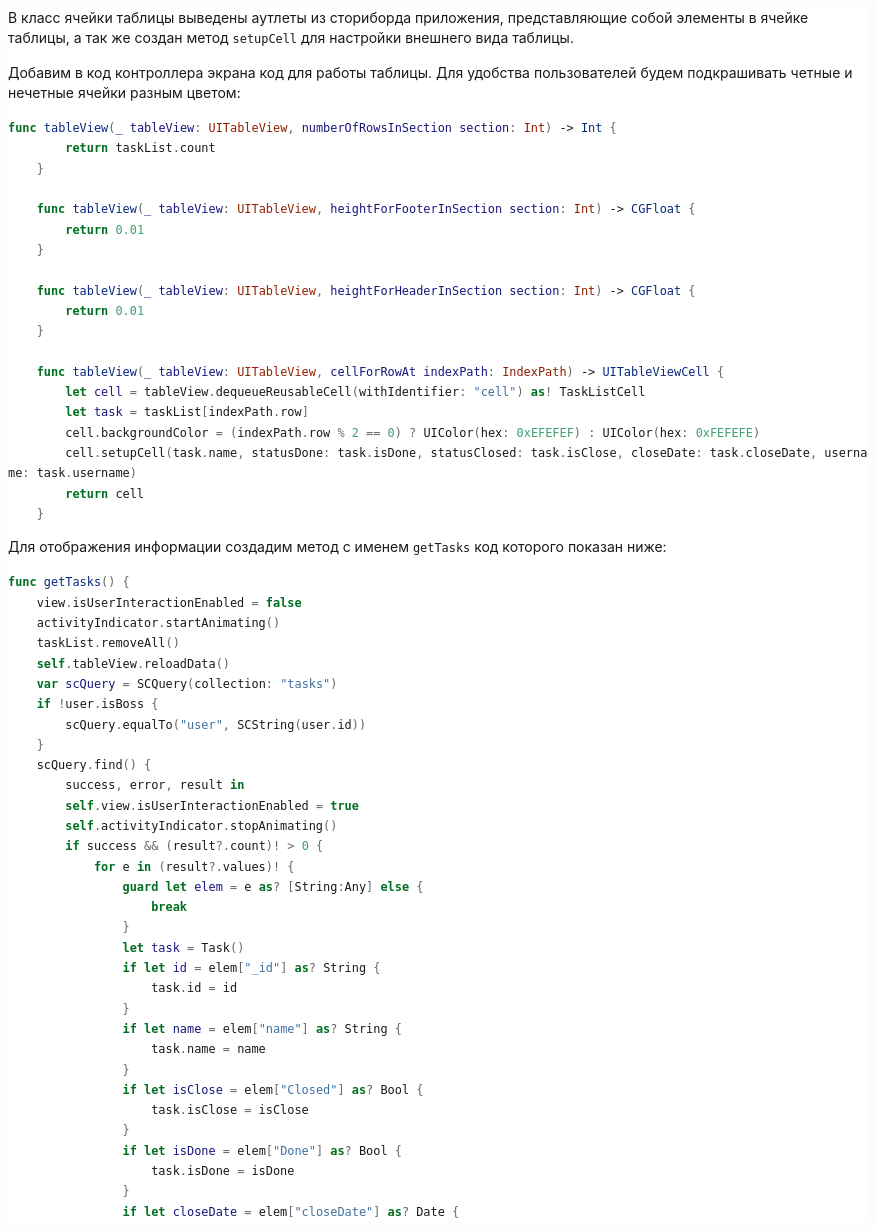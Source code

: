В класс ячейки таблицы выведены аутлеты из сториборда приложения, представляющие собой элементы в ячейке таблицы, а так же создан метод `setupCell` для настройки внешнего вида таблицы.

Добавим в код контроллера экрана код для работы таблицы. Для удобства пользователей будем подкрашивать четные и нечетные ячейки разным цветом:

```SWIFT
func tableView(_ tableView: UITableView, numberOfRowsInSection section: Int) -> Int {
        return taskList.count
    }
    
    func tableView(_ tableView: UITableView, heightForFooterInSection section: Int) -> CGFloat {
        return 0.01
    }
    
    func tableView(_ tableView: UITableView, heightForHeaderInSection section: Int) -> CGFloat {
        return 0.01
    }

    func tableView(_ tableView: UITableView, cellForRowAt indexPath: IndexPath) -> UITableViewCell {
        let cell = tableView.dequeueReusableCell(withIdentifier: "cell") as! TaskListCell
        let task = taskList[indexPath.row]
        cell.backgroundColor = (indexPath.row % 2 == 0) ? UIColor(hex: 0xEFEFEF) : UIColor(hex: 0xFEFEFE)
        cell.setupCell(task.name, statusDone: task.isDone, statusClosed: task.isClose, closeDate: task.closeDate, username: task.username)
        return cell
    }
```

Для отображения информации создадим метод с именем `getTasks` код которого показан ниже:

```SWIFT
func getTasks() {
    view.isUserInteractionEnabled = false
    activityIndicator.startAnimating()
    taskList.removeAll()
    self.tableView.reloadData()
    var scQuery = SCQuery(collection: "tasks")
    if !user.isBoss {
        scQuery.equalTo("user", SCString(user.id))
    }
    scQuery.find() {
        success, error, result in
        self.view.isUserInteractionEnabled = true
        self.activityIndicator.stopAnimating()
        if success && (result?.count)! > 0 {
            for e in (result?.values)! {
                guard let elem = e as? [String:Any] else {
                    break
                }
                let task = Task()
                if let id = elem["_id"] as? String {
                    task.id = id
                }
                if let name = elem["name"] as? String {
                    task.name = name
                }
                if let isClose = elem["Closed"] as? Bool {
                    task.isClose = isClose
                }
                if let isDone = elem["Done"] as? Bool {
                    task.isDone = isDone
                }
                if let closeDate = elem["closeDate"] as? Date {
```